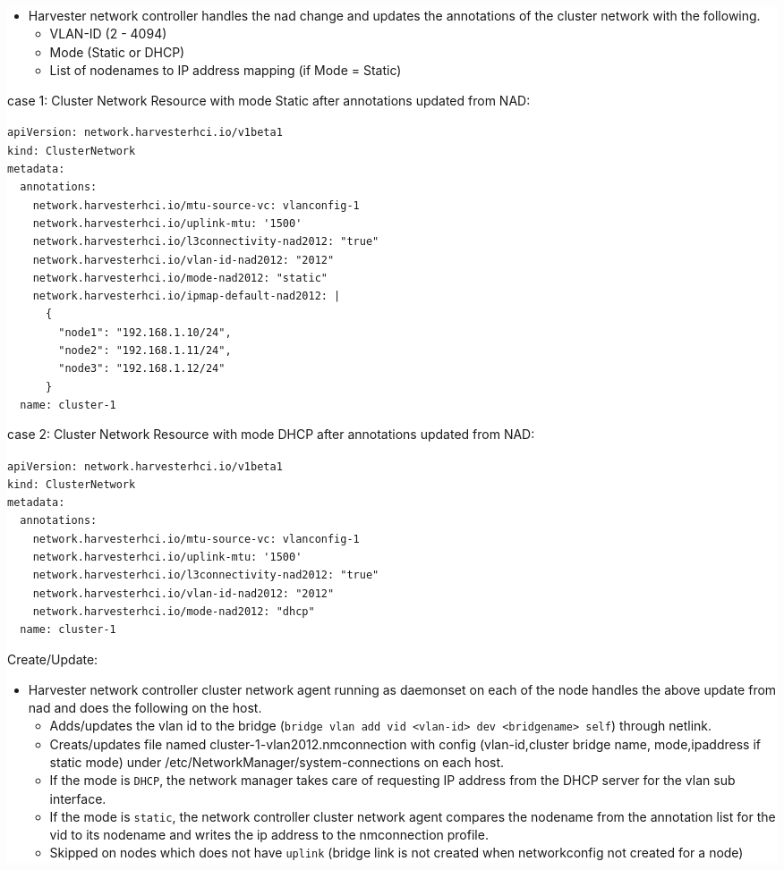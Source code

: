 - Harvester network controller handles the nad change and updates the annotations of the cluster network with the following.
  - VLAN-ID (2 - 4094)
  - Mode (Static or DHCP)
  - List of nodenames to IP address mapping (if Mode = Static)

case 1: Cluster Network Resource with mode Static after annotations updated from NAD:

```
apiVersion: network.harvesterhci.io/v1beta1
kind: ClusterNetwork
metadata:
  annotations:
    network.harvesterhci.io/mtu-source-vc: vlanconfig-1
    network.harvesterhci.io/uplink-mtu: '1500'
    network.harvesterhci.io/l3connectivity-nad2012: "true"
    network.harvesterhci.io/vlan-id-nad2012: "2012"
    network.harvesterhci.io/mode-nad2012: "static"
    network.harvesterhci.io/ipmap-default-nad2012: |
      {
        "node1": "192.168.1.10/24",
        "node2": "192.168.1.11/24",
        "node3": "192.168.1.12/24"
      }
  name: cluster-1
```
case 2: Cluster Network Resource with mode DHCP after annotations updated from NAD:

```
apiVersion: network.harvesterhci.io/v1beta1
kind: ClusterNetwork
metadata:
  annotations:
    network.harvesterhci.io/mtu-source-vc: vlanconfig-1
    network.harvesterhci.io/uplink-mtu: '1500'
    network.harvesterhci.io/l3connectivity-nad2012: "true"
    network.harvesterhci.io/vlan-id-nad2012: "2012"
    network.harvesterhci.io/mode-nad2012: "dhcp"
  name: cluster-1
```

Create/Update:

- Harvester network controller cluster network agent running as daemonset on each of the node handles the above update from nad and does the following on the host.
  - Adds/updates the vlan id to the bridge (`bridge vlan add vid <vlan-id> dev <bridgename> self`) through netlink.
  - Creats/updates file named cluster-1-vlan2012.nmconnection with config (vlan-id,cluster bridge name, mode,ipaddress if static mode) under /etc/NetworkManager/system-connections on each host.
  - If the mode is `DHCP`, the network manager takes care of requesting IP address from the DHCP server for the vlan sub interface.
  - If the mode is `static`, the network controller cluster network agent compares the nodename from the annotation list for the vid to its nodename and writes the ip address to the nmconnection profile.
  - Skipped on nodes which does not have `uplink` (bridge link is not created when networkconfig not created for a node)

